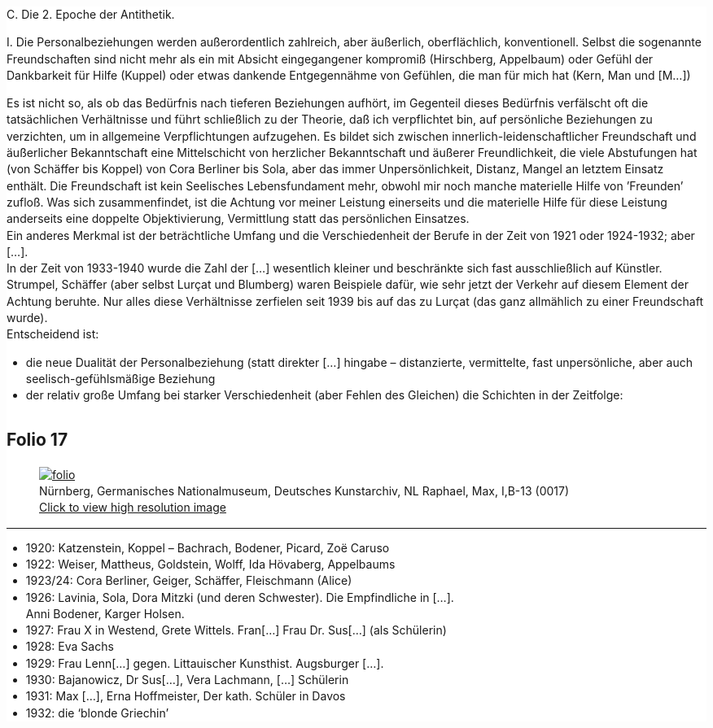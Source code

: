 C. Die 2. Epoche der Antithetik.

I. Die Personalbeziehungen werden außerordentlich zahlreich, aber äußerlich, oberflächlich, konventionell. Selbst die sogenannte Freundschaften sind nicht mehr als ein mit Absicht eingegangener kompromiß (Hirschberg, Appelbaum) oder Gefühl der Dankbarkeit für Hilfe (Kuppel) oder etwas dankende Entgegennähme von Gefühlen, die man für mich hat (Kern, Man und [M…])

Es ist nicht so, als ob das Bedürfnis nach tieferen Beziehungen aufhört, im Gegenteil dieses Bedürfnis verfälscht oft die tatsächlichen Verhältnisse und führt schließlich zu der Theorie, daß ich verpflichtet bin, auf persönliche Beziehungen zu verzichten, um in allgemeine Verpflichtungen aufzugehen. Es bildet sich zwischen innerlich-leidenschaftlicher Freundschaft und äußerlicher Bekanntschaft eine Mittelschicht von herzlicher Bekanntschaft und äußerer Freundlichkeit, die viele Abstufungen hat (von Schäffer bis Koppel) von Cora Berliner bis Sola, aber das immer Unpersönlichkeit, Distanz, Mangel an letztem Einsatz enthält. Die Freundschaft ist kein Seelisches Lebensfundament mehr, obwohl mir noch manche materielle Hilfe von ’Freunden’ zufloß. Was sich zusammenfindet, ist die Achtung vor meiner Leistung einerseits und die materielle Hilfe für diese Leistung anderseits eine doppelte Objektivierung, Vermittlung statt das persönlichen Einsatzes.  
Ein anderes Merkmal ist der beträchtliche Umfang und die Verschiedenheit der Berufe in der Zeit von 1921 oder 1924-1932; aber […].  
In der Zeit von 1933-1940 wurde die Zahl der […] wesentlich kleiner und beschränkte sich fast ausschließlich auf Künstler. Strumpel, Schäffer (aber selbst Lurçat und Blumberg) waren Beispiele dafür, wie sehr jetzt der Verkehr auf diesem Element der Achtung beruhte. Nur alles diese Verhältnisse zerfielen seit 1939 bis auf das zu Lurçat (das ganz allmählich zu einer Freundschaft wurde).  
Entscheidend ist: 

* die neue Dualität der Personalbeziehung (statt direkter […] hingabe – distanzierte, vermittelte, fast unpersönliche, aber auch seelisch-gefühlsmäßige Beziehung
* der relativ große Umfang bei starker Verschiedenheit (aber Fehlen des Gleichen) die Schichten in der Zeitfolge:

## Folio 17

<figure>
<a class="popup" href="https://www.maxraphael.org/assets/js/uv/uv.html#?manifest=/assets/iiif/IB-13.json&cv=17"><img alt="folio" src="/assets/img/autobiography/ib13-_0017_dka_nlraphaelmax_ib13-0017.tif.jpg"></a>
<figcaption>Nürnberg, Germanisches Nationalmuseum, Deutsches Kunstarchiv, NL Raphael, Max, I,B-13 (0017)<br>
<a class="popup" href="https://www.maxraphael.org/assets/js/uv/uv.html#?manifest=/assets/iiif/IB-13.json&cv=17">Click to view high resolution image</a></figcaption>
</figure>

---- 

* 1920: Katzenstein, Koppel – Bachrach, Bodener, Picard, Zoë Caruso
* 1922: Weiser, Mattheus, Goldstein, Wolff, Ida Hövaberg, Appelbaums
* 1923/24: Cora Berliner, Geiger, Schäffer, Fleischmann (Alice)
* 1926: Lavinia, Sola, Dora Mitzki (und deren Schwester). Die Empfindliche in […].  
	  Anni Bodener, Karger Holsen.
* 1927: Frau X in Westend, Grete Wittels. Fran[…] Frau Dr. Sus[…] (als Schülerin)
* 1928: Eva Sachs
* 1929: Frau Lenn[…] gegen. Littauischer Kunsthist. Augsburger […].
* 1930: Bajanowicz, Dr Sus[…], Vera Lachmann, […] Schülerin
* 1931: Max […], Erna Hoffmeister, Der kath. Schüler in Davos
* 1932: die ‘blonde Griechin’

